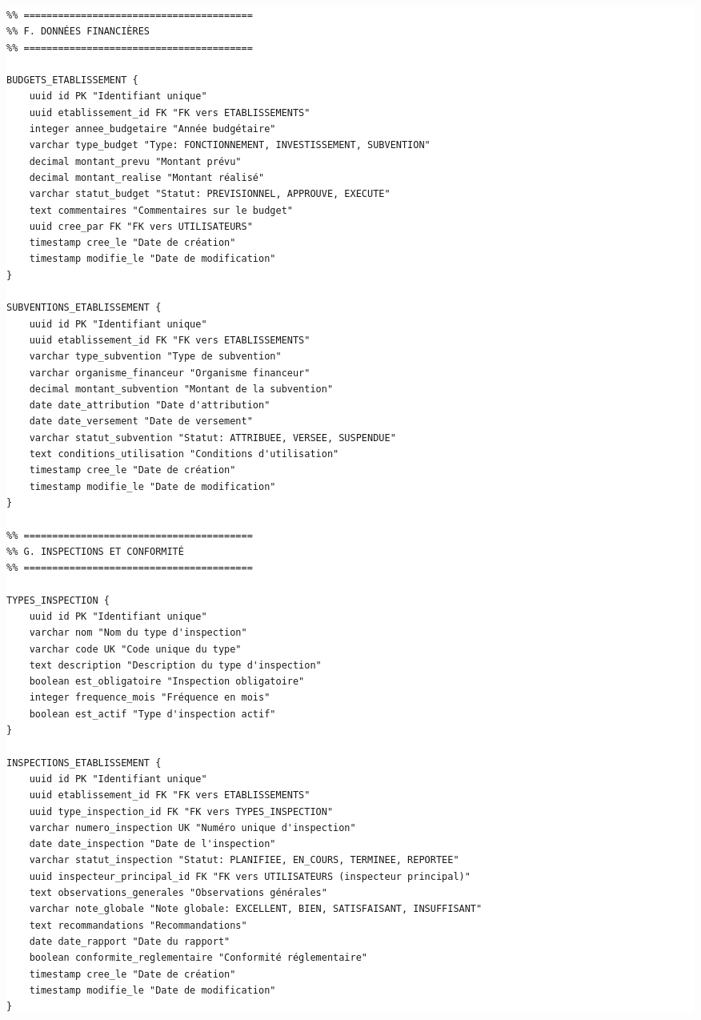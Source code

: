     %% ========================================
    %% F. DONNÉES FINANCIÈRES
    %% ========================================
    
    BUDGETS_ETABLISSEMENT {
        uuid id PK "Identifiant unique"
        uuid etablissement_id FK "FK vers ETABLISSEMENTS"
        integer annee_budgetaire "Année budgétaire"
        varchar type_budget "Type: FONCTIONNEMENT, INVESTISSEMENT, SUBVENTION"
        decimal montant_prevu "Montant prévu"
        decimal montant_realise "Montant réalisé"
        varchar statut_budget "Statut: PREVISIONNEL, APPROUVE, EXECUTE"
        text commentaires "Commentaires sur le budget"
        uuid cree_par FK "FK vers UTILISATEURS"
        timestamp cree_le "Date de création"
        timestamp modifie_le "Date de modification"
    }
    
    SUBVENTIONS_ETABLISSEMENT {
        uuid id PK "Identifiant unique"
        uuid etablissement_id FK "FK vers ETABLISSEMENTS"
        varchar type_subvention "Type de subvention"
        varchar organisme_financeur "Organisme financeur"
        decimal montant_subvention "Montant de la subvention"
        date date_attribution "Date d'attribution"
        date date_versement "Date de versement"
        varchar statut_subvention "Statut: ATTRIBUEE, VERSEE, SUSPENDUE"
        text conditions_utilisation "Conditions d'utilisation"
        timestamp cree_le "Date de création"
        timestamp modifie_le "Date de modification"
    }
    
    %% ========================================
    %% G. INSPECTIONS ET CONFORMITÉ
    %% ========================================
    
    TYPES_INSPECTION {
        uuid id PK "Identifiant unique"
        varchar nom "Nom du type d'inspection"
        varchar code UK "Code unique du type"
        text description "Description du type d'inspection"
        boolean est_obligatoire "Inspection obligatoire"
        integer frequence_mois "Fréquence en mois"
        boolean est_actif "Type d'inspection actif"
    }
    
    INSPECTIONS_ETABLISSEMENT {
        uuid id PK "Identifiant unique"
        uuid etablissement_id FK "FK vers ETABLISSEMENTS"
        uuid type_inspection_id FK "FK vers TYPES_INSPECTION"
        varchar numero_inspection UK "Numéro unique d'inspection"
        date date_inspection "Date de l'inspection"
        varchar statut_inspection "Statut: PLANIFIEE, EN_COURS, TERMINEE, REPORTEE"
        uuid inspecteur_principal_id FK "FK vers UTILISATEURS (inspecteur principal)"
        text observations_generales "Observations générales"
        varchar note_globale "Note globale: EXCELLENT, BIEN, SATISFAISANT, INSUFFISANT"
        text recommandations "Recommandations"
        date date_rapport "Date du rapport"
        boolean conformite_reglementaire "Conformité réglementaire"
        timestamp cree_le "Date de création"
        timestamp modifie_le "Date de modification"
    }
    